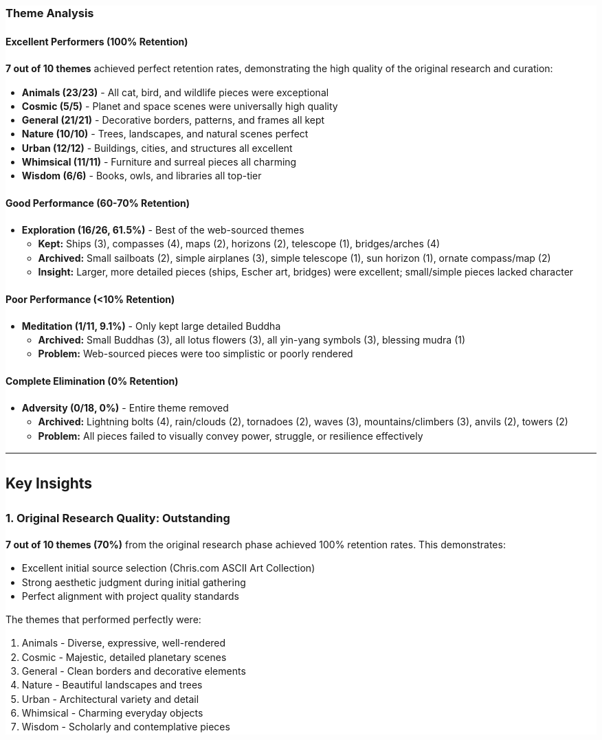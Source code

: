 ### Theme Analysis

#### Excellent Performers (100% Retention)
**7 out of 10 themes** achieved perfect retention rates, demonstrating the high quality of the original research and curation:
- **Animals (23/23)** - All cat, bird, and wildlife pieces were exceptional
- **Cosmic (5/5)** - Planet and space scenes were universally high quality
- **General (21/21)** - Decorative borders, patterns, and frames all kept
- **Nature (10/10)** - Trees, landscapes, and natural scenes perfect
- **Urban (12/12)** - Buildings, cities, and structures all excellent
- **Whimsical (11/11)** - Furniture and surreal pieces all charming
- **Wisdom (6/6)** - Books, owls, and libraries all top-tier

#### Good Performance (60-70% Retention)
- **Exploration (16/26, 61.5%)** - Best of the web-sourced themes
  - **Kept:** Ships (3), compasses (4), maps (2), horizons (2), telescope (1), bridges/arches (4)
  - **Archived:** Small sailboats (2), simple airplanes (3), simple telescope (1), sun horizon (1), ornate compass/map (2)
  - **Insight:** Larger, more detailed pieces (ships, Escher art, bridges) were excellent; small/simple pieces lacked character

#### Poor Performance (<10% Retention)
- **Meditation (1/11, 9.1%)** - Only kept large detailed Buddha
  - **Archived:** Small Buddhas (3), all lotus flowers (3), all yin-yang symbols (3), blessing mudra (1)
  - **Problem:** Web-sourced pieces were too simplistic or poorly rendered

#### Complete Elimination (0% Retention)
- **Adversity (0/18, 0%)** - Entire theme removed
  - **Archived:** Lightning bolts (4), rain/clouds (2), tornadoes (2), waves (3), mountains/climbers (3), anvils (2), towers (2)
  - **Problem:** All pieces failed to visually convey power, struggle, or resilience effectively

---

## Key Insights

### 1. Original Research Quality: Outstanding
**7 out of 10 themes (70%)** from the original research phase achieved 100% retention rates. This demonstrates:
- Excellent initial source selection (Chris.com ASCII Art Collection)
- Strong aesthetic judgment during initial gathering
- Perfect alignment with project quality standards

The themes that performed perfectly were:
1. Animals - Diverse, expressive, well-rendered
2. Cosmic - Majestic, detailed planetary scenes
3. General - Clean borders and decorative elements
4. Nature - Beautiful landscapes and trees
5. Urban - Architectural variety and detail
6. Whimsical - Charming everyday objects
7. Wisdom - Scholarly and contemplative pieces
